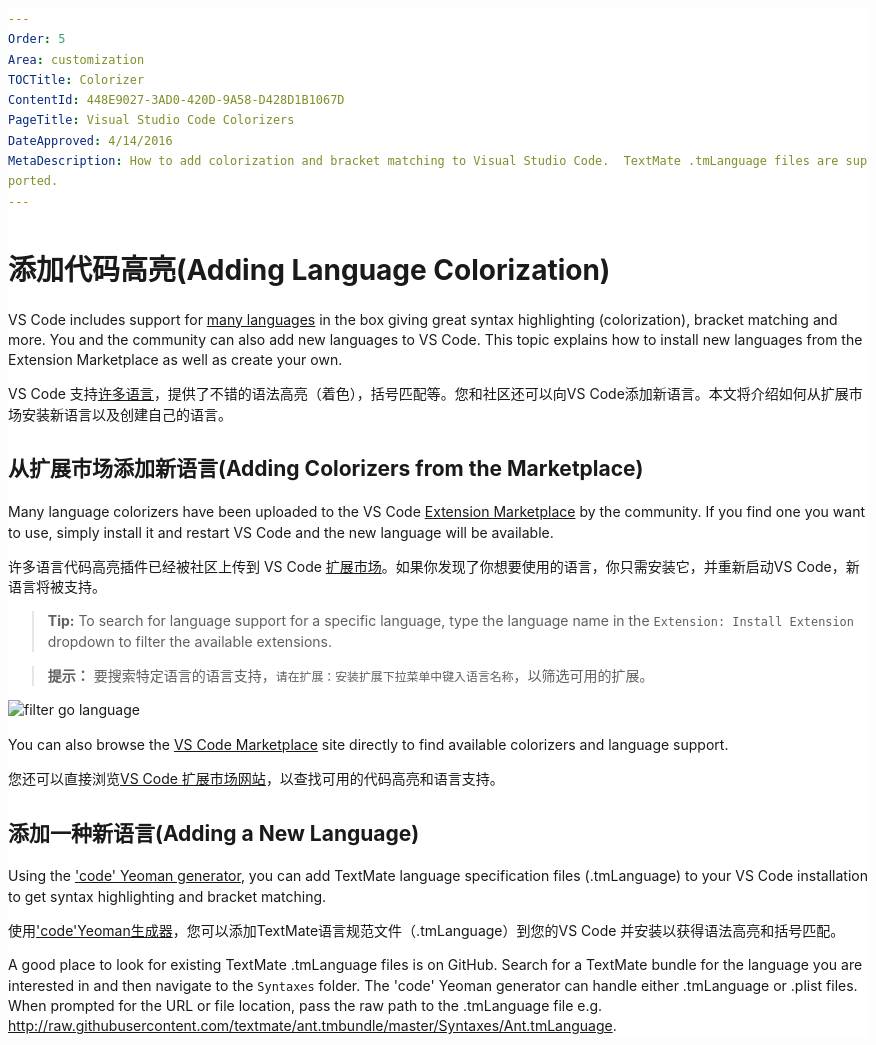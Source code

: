 ```yaml
---
Order: 5
Area: customization
TOCTitle: Colorizer
ContentId: 448E9027-3AD0-420D-9A58-D428D1B1067D
PageTitle: Visual Studio Code Colorizers
DateApproved: 4/14/2016
MetaDescription: How to add colorization and bracket matching to Visual Studio Code.  TextMate .tmLanguage files are supported.
---
```


# 添加代码高亮(Adding Language Colorization)

VS Code includes support for [many languages](/docs/languages/overview.md) in the box giving great syntax highlighting (colorization), bracket matching and more. You and the community can also add new languages to VS Code.  This topic explains how to install new languages from the Extension Marketplace as well as create your own.

VS Code 支持[许多语言](../语言/概述.md)，提供了不错的语法高亮（着色），括号匹配等。您和社区还可以向VS Code添加新语言。本文将介绍如何从扩展市场安装新语言以及创建自己的语言。

## 从扩展市场添加新语言(Adding Colorizers from the Marketplace)

Many language colorizers have been uploaded to the VS Code [Extension Marketplace](/docs/editor/extension-gallery.md) by the community.  If you find one you want to use, simply install it and restart VS Code and the new language will be available.

许多语言代码高亮插件已经被社区上传到 VS Code [扩展市场](../编辑器/扩展市场.md)。如果你发现了你想要使用的语言，你只需安装它，并重新启动VS Code，新语言将被支持。

> **Tip:** To search for language support for a specific language, type the language name in the `Extension: Install Extension` dropdown to filter the available extensions.

> **提示：** 要搜索特定语言的语言支持，`请在扩展：安装扩展下拉菜单中键入语言名称`，以筛选可用的扩展。

![filter go language](images/colorizer/filter-go.png)

You can also browse the [VS Code Marketplace](https://marketplace.visualstudio.com/vscode/Languages) site directly to find available colorizers and language support.

您还可以直接浏览[VS Code 扩展市场网站](https://marketplace.visualstudio.com/vscode/Languages)，以查找可用的代码高亮和语言支持。

## 添加一种新语言(Adding a New Language)

Using the ['code' Yeoman generator](/docs/tools/yocode.md), you can add TextMate language specification files (.tmLanguage) to your VS Code installation to get syntax highlighting and bracket matching.

使用['code'Yeoman生成器](../工具/yocode扩展生成器.md)，您可以添加TextMate语言规范文件（.tmLanguage）到您的VS Code 并安装以获得语法高亮和括号匹配。

A good place to look for existing TextMate .tmLanguage files is on GitHub.  Search for a TextMate bundle for the language you are interested in and then navigate to the `Syntaxes` folder.  The 'code' Yeoman generator can handle either .tmLanguage or .plist files.  When prompted for the URL or file location, pass the raw path to the .tmLanguage file e.g. http://raw.githubusercontent.com/textmate/ant.tmbundle/master/Syntaxes/Ant.tmLanguage.
